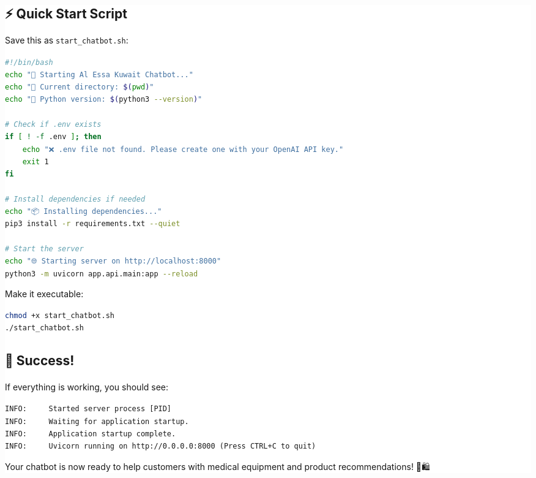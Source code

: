 ## ⚡ Quick Start Script

Save this as `start_chatbot.sh`:
```bash
#!/bin/bash
echo "🚀 Starting Al Essa Kuwait Chatbot..."
echo "📁 Current directory: $(pwd)"
echo "🐍 Python version: $(python3 --version)"

# Check if .env exists
if [ ! -f .env ]; then
    echo "❌ .env file not found. Please create one with your OpenAI API key."
    exit 1
fi

# Install dependencies if needed
echo "📦 Installing dependencies..."
pip3 install -r requirements.txt --quiet

# Start the server
echo "🌐 Starting server on http://localhost:8000"
python3 -m uvicorn app.api.main:app --reload
```

Make it executable:
```bash
chmod +x start_chatbot.sh
./start_chatbot.sh
```

## 🎉 Success!

If everything is working, you should see:
```
INFO:     Started server process [PID]
INFO:     Waiting for application startup.
INFO:     Application startup complete.
INFO:     Uvicorn running on http://0.0.0.0:8000 (Press CTRL+C to quit)
```

Your chatbot is now ready to help customers with medical equipment and product recommendations! 🏥🛍️